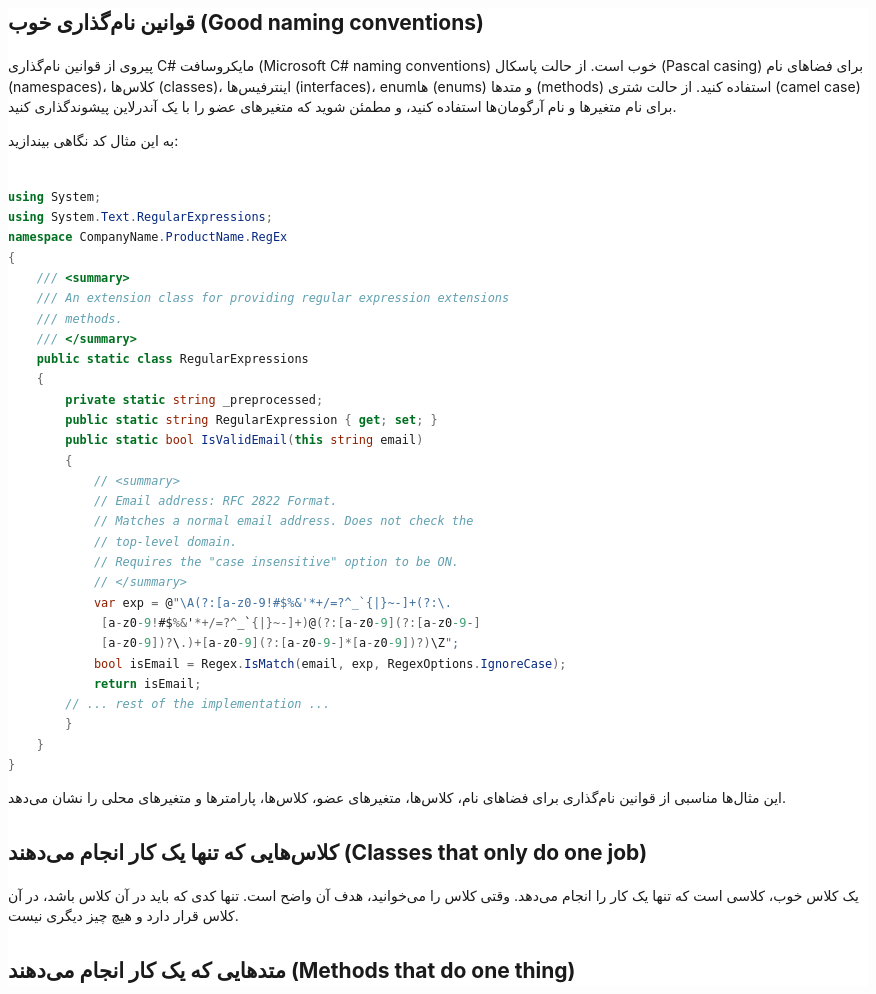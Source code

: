 ## قوانین نام‌گذاری خوب (Good naming conventions)

پیروی از قوانین نام‌گذاری C# مایکروسافت (Microsoft C# naming conventions) خوب است. از حالت پاسکال (Pascal casing) برای فضاهای نام (namespaces)، کلاس‌ها (classes)، اینترفیس‌ها (interfaces)، enumها (enums) و متدها (methods) استفاده کنید. از حالت شتری (camel case) برای نام متغیرها و نام آرگومان‌ها استفاده کنید، و مطمئن شوید که متغیرهای عضو را با یک آندرلاین پیشوندگذاری کنید.

به این مثال کد نگاهی بیندازید:

```C#

using System;
using System.Text.RegularExpressions;
namespace CompanyName.ProductName.RegEx
{
    /// <summary>
    /// An extension class for providing regular expression extensions
    /// methods.
    /// </summary>
    public static class RegularExpressions
    {
        private static string _preprocessed;
        public static string RegularExpression { get; set; }
        public static bool IsValidEmail(this string email)
        {
            // <summary>
            // Email address: RFC 2822 Format.
            // Matches a normal email address. Does not check the
            // top-level domain.
            // Requires the "case insensitive" option to be ON.
            // </summary>
            var exp = @"\A(?:[a-z0-9!#$%&'*+/=?^_`{|}~-]+(?:\.
             [a-z0-9!#$%&'*+/=?^_`{|}~-]+)@(?:[a-z0-9](?:[a-z0-9-]
             [a-z0-9])?\.)+[a-z0-9](?:[a-z0-9-]*[a-z0-9])?)\Z";
            bool isEmail = Regex.IsMatch(email, exp, RegexOptions.IgnoreCase);
            return isEmail;
        // ... rest of the implementation ...
        }
    }
}
```

این مثال‌ها مناسبی از قوانین نام‌گذاری برای فضاهای نام، کلاس‌ها، متغیرهای عضو، کلاس‌ها، پارامترها و متغیرهای محلی را نشان می‌دهد.

## کلاس‌هایی که تنها یک کار انجام می‌دهند (Classes that only do one job)

یک کلاس خوب، کلاسی است که تنها یک کار را انجام می‌دهد. وقتی کلاس را می‌خوانید، هدف آن واضح است. تنها کدی که باید در آن کلاس باشد، در آن کلاس قرار دارد و هیچ چیز دیگری نیست.

## متدهایی که یک کار انجام می‌دهند (Methods that do one thing)
